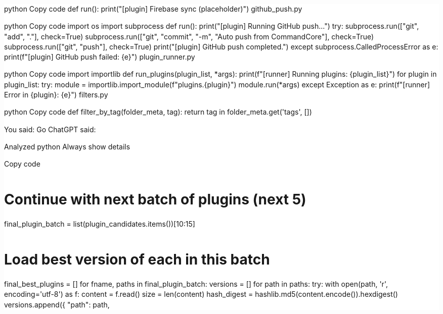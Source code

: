 python
Copy code
def run():
    print("[plugin] Firebase sync (placeholder)")
github_push.py

python
Copy code
import os
import subprocess
def run():
    print("[plugin] Running GitHub push...")
    try:
        subprocess.run(["git", "add", "."], check=True)
        subprocess.run(["git", "commit", "-m", "Auto push from CommandCore"], check=True)
        subprocess.run(["git", "push"], check=True)
        print("[plugin] GitHub push completed.")
    except subprocess.CalledProcessError as e:
        print(f"[plugin] GitHub push failed: {e}")
plugin_runner.py

python
Copy code
import importlib
def run_plugins(plugin_list, *args):
    print(f"[runner] Running plugins: {plugin_list}")
    for plugin in plugin_list:
        try:
            module = importlib.import_module(f"plugins.{plugin}")
            module.run(*args)
        except Exception as e:
            print(f"[runner] Error in {plugin}: {e}")
filters.py

python
Copy code
def filter_by_tag(folder_meta, tag):
    return tag in folder_meta.get('tags', [])


You said:
Go
ChatGPT said:

Analyzed
python
Always show details

Copy code
# Continue with next batch of plugins (next 5)
final_plugin_batch = list(plugin_candidates.items())[10:15]

# Load best version of each in this batch
final_best_plugins = []
for fname, paths in final_plugin_batch:
    versions = []
    for path in paths:
        try:
            with open(path, 'r', encoding='utf-8') as f:
                content = f.read()
                size = len(content)
                hash_digest = hashlib.md5(content.encode()).hexdigest()
                versions.append({
                    "path": path,